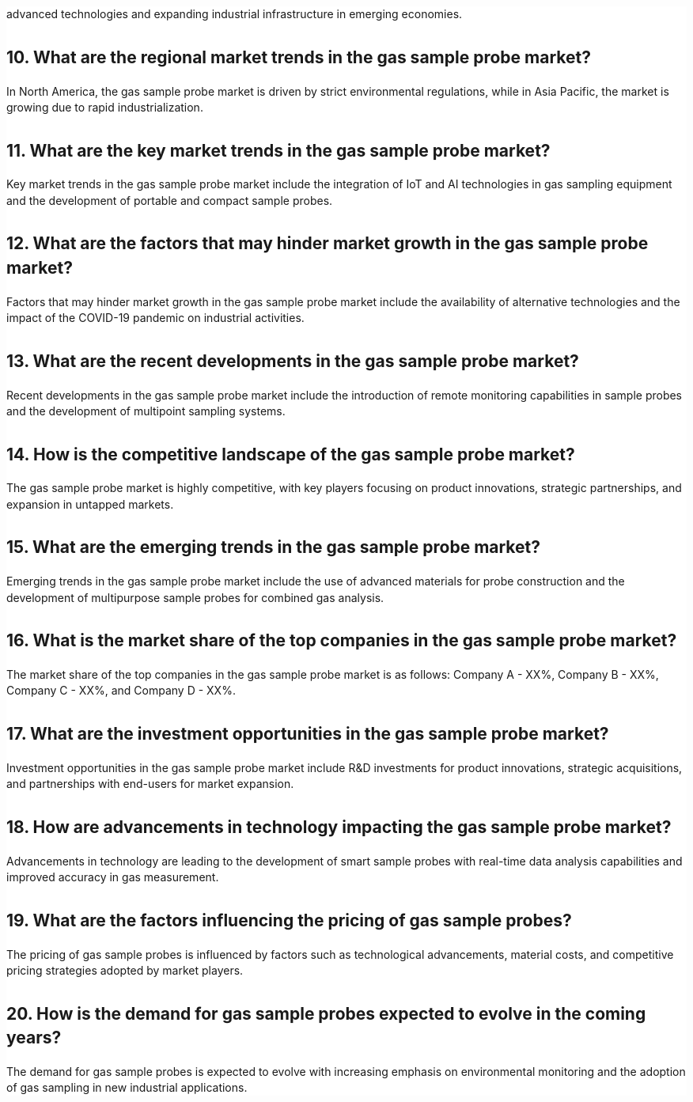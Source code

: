 advanced technologies and expanding industrial infrastructure in emerging economies.</p><h2>10. What are the regional market trends in the gas sample probe market?</h2><p>In North America, the gas sample probe market is driven by strict environmental regulations, while in Asia Pacific, the market is growing due to rapid industrialization.</p><h2>11. What are the key market trends in the gas sample probe market?</h2><p>Key market trends in the gas sample probe market include the integration of IoT and AI technologies in gas sampling equipment and the development of portable and compact sample probes.</p><h2>12. What are the factors that may hinder market growth in the gas sample probe market?</h2><p>Factors that may hinder market growth in the gas sample probe market include the availability of alternative technologies and the impact of the COVID-19 pandemic on industrial activities.</p><h2>13. What are the recent developments in the gas sample probe market?</h2><p>Recent developments in the gas sample probe market include the introduction of remote monitoring capabilities in sample probes and the development of multipoint sampling systems.</p><h2>14. How is the competitive landscape of the gas sample probe market?</h2><p>The gas sample probe market is highly competitive, with key players focusing on product innovations, strategic partnerships, and expansion in untapped markets.</p><h2>15. What are the emerging trends in the gas sample probe market?</h2><p>Emerging trends in the gas sample probe market include the use of advanced materials for probe construction and the development of multipurpose sample probes for combined gas analysis.</p><h2>16. What is the market share of the top companies in the gas sample probe market?</h2><p>The market share of the top companies in the gas sample probe market is as follows: Company A - XX%, Company B - XX%, Company C - XX%, and Company D - XX%.</p><h2>17. What are the investment opportunities in the gas sample probe market?</h2><p>Investment opportunities in the gas sample probe market include R&D investments for product innovations, strategic acquisitions, and partnerships with end-users for market expansion.</p><h2>18. How are advancements in technology impacting the gas sample probe market?</h2><p>Advancements in technology are leading to the development of smart sample probes with real-time data analysis capabilities and improved accuracy in gas measurement.</p><h2>19. What are the factors influencing the pricing of gas sample probes?</h2><p>The pricing of gas sample probes is influenced by factors such as technological advancements, material costs, and competitive pricing strategies adopted by market players.</p><h2>20. How is the demand for gas sample probes expected to evolve in the coming years?</h2><p>The demand for gas sample probes is expected to evolve with increasing emphasis on environmental monitoring and the adoption of gas sampling in new industrial applications.</p></body></html></strong></p>
